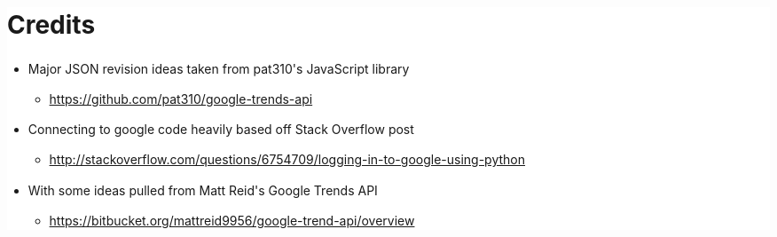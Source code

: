 # Credits

* Major JSON revision ideas taken from pat310's JavaScript library

  - https://github.com/pat310/google-trends-api

* Connecting to google code heavily based off Stack Overflow post

  - http://stackoverflow.com/questions/6754709/logging-in-to-google-using-python

* With some ideas pulled from Matt Reid's Google Trends API

  - https://bitbucket.org/mattreid9956/google-trend-api/overview
